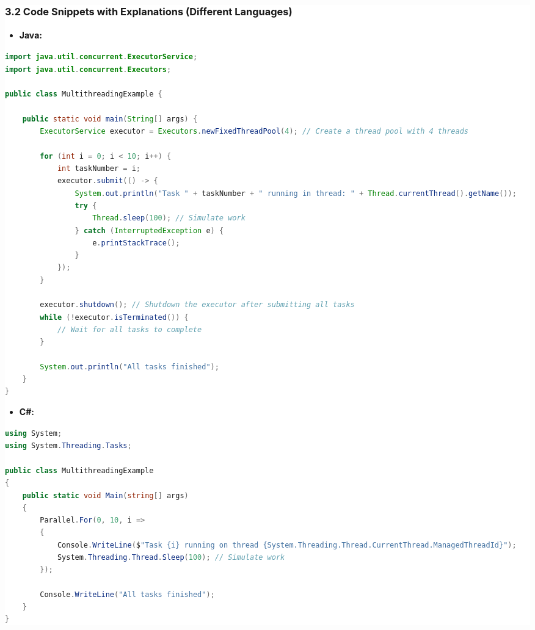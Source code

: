 ### 3.2 Code Snippets with Explanations (Different Languages)

*   **Java:**

```java
import java.util.concurrent.ExecutorService;
import java.util.concurrent.Executors;

public class MultithreadingExample {

    public static void main(String[] args) {
        ExecutorService executor = Executors.newFixedThreadPool(4); // Create a thread pool with 4 threads

        for (int i = 0; i < 10; i++) {
            int taskNumber = i;
            executor.submit(() -> {
                System.out.println("Task " + taskNumber + " running in thread: " + Thread.currentThread().getName());
                try {
                    Thread.sleep(100); // Simulate work
                } catch (InterruptedException e) {
                    e.printStackTrace();
                }
            });
        }

        executor.shutdown(); // Shutdown the executor after submitting all tasks
        while (!executor.isTerminated()) {
            // Wait for all tasks to complete
        }

        System.out.println("All tasks finished");
    }
}
```

*   **C#:**

```csharp
using System;
using System.Threading.Tasks;

public class MultithreadingExample
{
    public static void Main(string[] args)
    {
        Parallel.For(0, 10, i =>
        {
            Console.WriteLine($"Task {i} running on thread {System.Threading.Thread.CurrentThread.ManagedThreadId}");
            System.Threading.Thread.Sleep(100); // Simulate work
        });

        Console.WriteLine("All tasks finished");
    }
}
```
